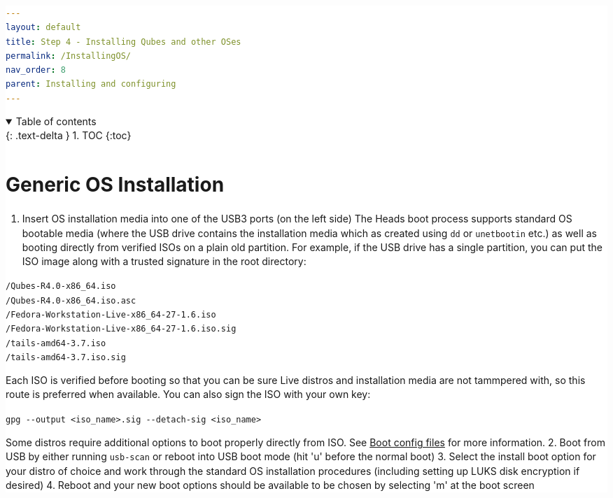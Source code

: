```yaml
---
layout: default
title: Step 4 - Installing Qubes and other OSes
permalink: /InstallingOS/
nav_order: 8
parent: Installing and configuring
---
```



<details open markdown="block">
  <summary>
    Table of contents
  </summary>
  {: .text-delta }
1. TOC
{:toc}
</details>


Generic OS Installation
===

1. Insert OS installation media into one of the USB3 ports (on the left side)
The Heads boot process supports standard OS bootable media (where the USB drive
 contains the installation media which as created using `dd` or `unetbootin`
 etc.) as well as booting directly from verified ISOs on a plain old partition.
For example, if the USB drive has a single partition, you can put the ISO image
 along with a trusted signature in the root directory:

```shell
/Qubes-R4.0-x86_64.iso
/Qubes-R4.0-x86_64.iso.asc
/Fedora-Workstation-Live-x86_64-27-1.6.iso
/Fedora-Workstation-Live-x86_64-27-1.6.iso.sig
/tails-amd64-3.7.iso
/tails-amd64-3.7.iso.sig
```

Each ISO is verified before booting so that you can be sure Live distros and
 installation media are not tammpered with, so this route is preferred when
 available.  You can also sign the ISO with your own key:

```shell
gpg --output <iso_name>.sig --detach-sig <iso_name>
```

Some distros require additional options to boot properly directly from ISO.  See
 [Boot config files](Boot.md) for more information.
2. Boot from USB by either running `usb-scan` or reboot into USB boot mode (hit
 'u' before the normal boot)
3. Select the install boot option for your distro of choice and work through the
 standard OS installation procedures (including setting up LUKS disk encryption
 if desired)
4. Reboot and your new boot options should be available to be chosen by
 selecting 'm' at the boot screen
